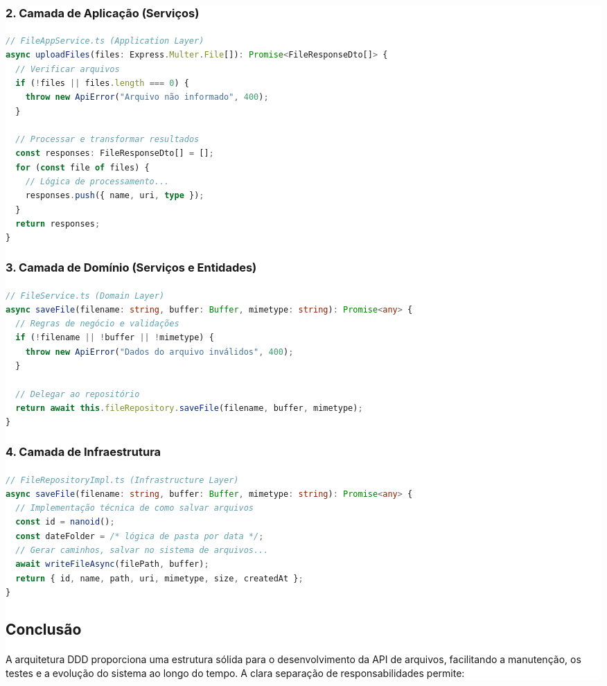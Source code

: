 ### 2. Camada de Aplicação (Serviços)

```typescript
// FileAppService.ts (Application Layer)
async uploadFiles(files: Express.Multer.File[]): Promise<FileResponseDto[]> {
  // Verificar arquivos
  if (!files || files.length === 0) {
    throw new ApiError("Arquivo não informado", 400);
  }

  // Processar e transformar resultados
  const responses: FileResponseDto[] = [];
  for (const file of files) {
    // Lógica de processamento...
    responses.push({ name, uri, type });
  }
  return responses;
}
```

### 3. Camada de Domínio (Serviços e Entidades)

```typescript
// FileService.ts (Domain Layer)
async saveFile(filename: string, buffer: Buffer, mimetype: string): Promise<any> {
  // Regras de negócio e validações
  if (!filename || !buffer || !mimetype) {
    throw new ApiError("Dados do arquivo inválidos", 400);
  }

  // Delegar ao repositório
  return await this.fileRepository.saveFile(filename, buffer, mimetype);
}
```

### 4. Camada de Infraestrutura

```typescript
// FileRepositoryImpl.ts (Infrastructure Layer)
async saveFile(filename: string, buffer: Buffer, mimetype: string): Promise<any> {
  // Implementação técnica de como salvar arquivos
  const id = nanoid();
  const dateFolder = /* lógica de pasta por data */;
  // Gerar caminhos, salvar no sistema de arquivos...
  await writeFileAsync(filePath, buffer);
  return { id, name, path, uri, mimetype, size, createdAt };
}
```

## Conclusão

A arquitetura DDD proporciona uma estrutura sólida para o desenvolvimento da API de arquivos, facilitando a manutenção, os testes e a evolução do sistema ao longo do tempo. A clara separação de responsabilidades permite:
